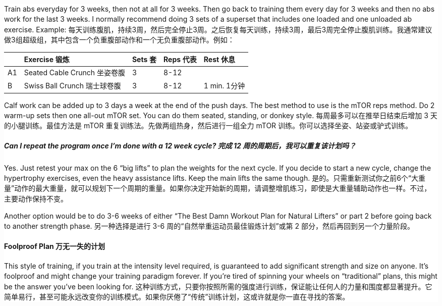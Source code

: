 Train abs everyday for 3 weeks, then not at all for 3 weeks. Then go back to training them every day for 3 weeks and then no abs work for the last 3 weeks. I normally recommend doing 3 sets of a superset that includes one loaded and one unloaded ab exercise. Example:
每天训练腹肌，持续3周，然后完全停止3周。之后恢复每天训练，持续3周，最后3周完全停止腹肌训练。我通常建议做3组超级组，其中包含一个负重腹部动作和一个无负重腹部动作。例如：

|      | Exercise 锻炼                | Sets 套 | Reps 代表 | Rest 休息    |
| :--- | :--------------------------- | :------ | :-------- | :----------- |
| A1   | Seated Cable Crunch 坐姿卷腹 | 3       | 8-12      |              |
| B    | Swiss Ball Crunch 瑞士球卷腹 | 3       | 8-12      | 1 min. 1分钟 |

Calf work can be added up to 3 days a week at the end of the push days. The best method to use is the mTOR reps method. Do 2 warm-up sets then one all-out mTOR set. You can do them seated, standing, or donkey style.
每周最多可以在推举日结束后增加 3 天的小腿训练。最佳方法是 mTOR 重复训练法。先做两组热身，然后进行一组全力 mTOR 训练。你可以选择坐姿、站姿或驴式训练。

#####  Can I repeat the program once I’m done with a 12 week cycle? 完成 12 周的周期后，我可以重复该计划吗？

Yes. Just retest your max on the 6 “big lifts” to plan the weights for the next cycle. If you decide to start a new cycle, change the hypertrophy exercises, even the heavy assistance lifts. Keep the main lifts the same though.
是的。只需重新测试你之前6个“大重量”动作的最大重量，就可以规划下一个周期的重量。如果你决定开始新的周期，请调整增肌练习，即使是大重量辅助动作也一样。不过，主要动作保持不变。

Another option would be to do 3-6 weeks of either “The Best Damn Workout Plan for Natural Lifters” or part 2 before going back to another strength phase.
另一种选择是进行 3-6 周的“自然举重运动员最佳锻炼计划”或第 2 部分，然后再回到另一个力量阶段。

####  Foolproof Plan 万无一失的计划

This style of training, if you train at the intensity level required, is guaranteed to add significant strength and size on anyone. It’s foolproof and might change your training paradigm forever. If you’re tired of spinning your wheels on “traditional” plans, this might be the answer you’ve been looking for.
这种训练方式，只要你按照所需的强度进行训练，保证能让任何人的力量和围度都显著提升。它简单易行，甚至可能永远改变你的训练模式。如果你厌倦了“传统”训练计划，这或许就是你一直在寻找的答案。